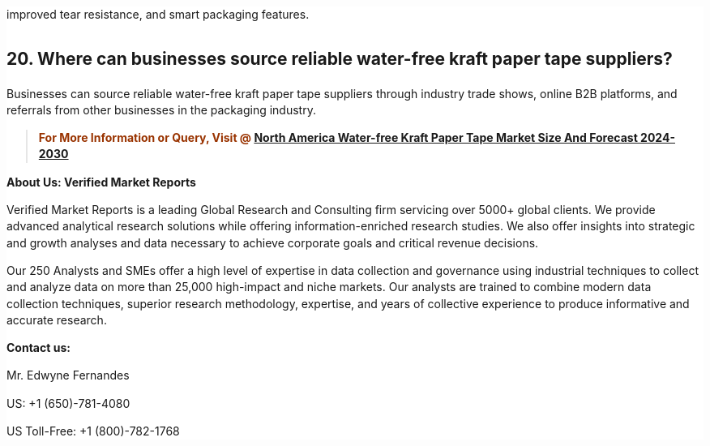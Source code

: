improved tear resistance, and smart packaging features.</p><h2>20. Where can businesses source reliable water-free kraft paper tape suppliers?</div><div></h2><p>Businesses can source reliable water-free kraft paper tape suppliers through industry trade shows, online B2B platforms, and referrals from other businesses in the packaging industry.</p></body></html></p><blockquote><p><span style="color: #993300;"><strong>For More Information or Query, Visit @ <a href="https://www.verifiedmarketreports.com/product/water-free-kraft-paper-tape-market/">North America Water-free Kraft Paper Tape Market Size And Forecast 2024-2030</a></strong></span></p></blockquote><p><strong>About Us: Verified Market Reports</strong></p><p>Verified Market Reports is a leading Global Research and Consulting firm servicing over 5000+ global clients. We provide advanced analytical research solutions while offering information-enriched research studies. We also offer insights into strategic and growth analyses and data necessary to achieve corporate goals and critical revenue decisions.</p><p>Our 250 Analysts and SMEs offer a high level of expertise in data collection and governance using industrial techniques to collect and analyze data on more than 25,000 high-impact and niche markets. Our analysts are trained to combine modern data collection techniques, superior research methodology, expertise, and years of collective experience to produce informative and accurate research.</p><p><strong>Contact us:</strong></p><p>Mr. Edwyne Fernandes</p><p>US: +1 (650)-781-4080</p><p>US Toll-Free: +1 (800)-782-1768</p>
